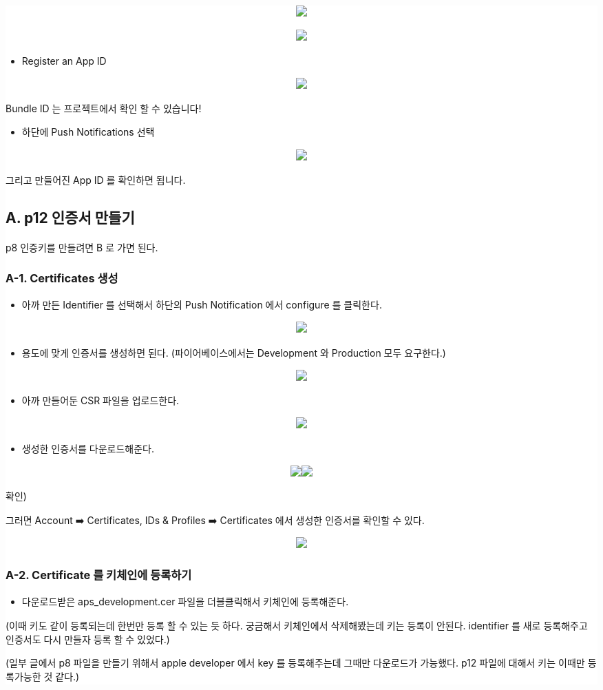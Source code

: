 <p align="center"><img src="https://user-images.githubusercontent.com/69136340/122343591-d3bbdd00-cf80-11eb-8aa0-491802ba9a91.png" width = "600"></p>

<p align="center"><img src="https://user-images.githubusercontent.com/69136340/122343712-f817b980-cf80-11eb-8ad5-5581d1920bc4.png" width = "600"></p>

- Register an App ID

<p align="center"><img src="https://user-images.githubusercontent.com/69136340/122343875-24cbd100-cf81-11eb-8f5b-a4663c8da6dd.png" width ="600"></p>

Bundle ID 는 프로젝트에서 확인 할 수 있습니다!

- 하단에 Push Notifications 선택

<p align="center"><img src="https://user-images.githubusercontent.com/69136340/122343945-37460a80-cf81-11eb-8ee3-da0a9e72f452.png" width ="300"></p>

그리고 만들어진 App ID 를 확인하면 됩니다.

## A. p12 인증서 만들기

p8 인증키를 만들려면 B 로 가면 된다.

### A-1. Certificates 생성

- 아까 만든 Identifier 를 선택해서 하단의 Push Notification 에서 configure 를 클릭한다.

<p align="center"><img src ="https://user-images.githubusercontent.com/69136340/122346833-5eeaa200-cf84-11eb-9c66-0b78f95d1570.png" width = "300"></p>

- 용도에 맞게 인증서를 생성하면 된다. (파이어베이스에서는 Development 와 Production 모두 요구한다.)

<p align="center"><img src ="https://user-images.githubusercontent.com/69136340/122346895-6c079100-cf84-11eb-8ddc-5f30adc63101.png" width = "600"></p>

- 아까 만들어둔 CSR 파일을 업로드한다.

<p align="center"><img src ="https://user-images.githubusercontent.com/69136340/122346932-76298f80-cf84-11eb-9dc6-0de9c05d12a5.png" width = "600"></p>

- 생성한 인증서를 다운로드해준다.

<p align="center"><img src ="https://user-images.githubusercontent.com/69136340/122346998-86da0580-cf84-11eb-954d-490f15d2f73c.png" width ="600></p>


<p align="center"><img width="150" src="https://user-images.githubusercontent.com/69136340/122347045-948f8b00-cf84-11eb-9f91-733a5402d250.png"></p>

확인)

그러면 Account ➡️  Certificates, IDs & Profiles ➡️  Certificates 에서 생성한 인증서를 확인할 수 있다.

<p align="center"><img src ="https://user-images.githubusercontent.com/69136340/122344527-dbc84c80-cf81-11eb-94d1-b7c92ef92d8c.png" width ="700"></p>

### A-2. Certificate 를 키체인에 등록하기

- 다운로드받은 aps_development.cer 파일을 더블클릭해서 키체인에 등록해준다.

(이때 키도 같이 등록되는데 한번만 등록 할 수 있는 듯 하다. 궁금해서 키체인에서 삭제해봤는데 키는 등록이 안된다. identifier 를 새로 등록해주고 인증서도 다시 만들자 등록 할 수 있었다.)

(일부 글에서 p8 파일을 만들기 위해서 apple developer 에서 key 를 등록해주는데 그때만 다운로드가 가능했다. p12 파일에 대해서 키는 이때만 등록가능한 것 같다.)
